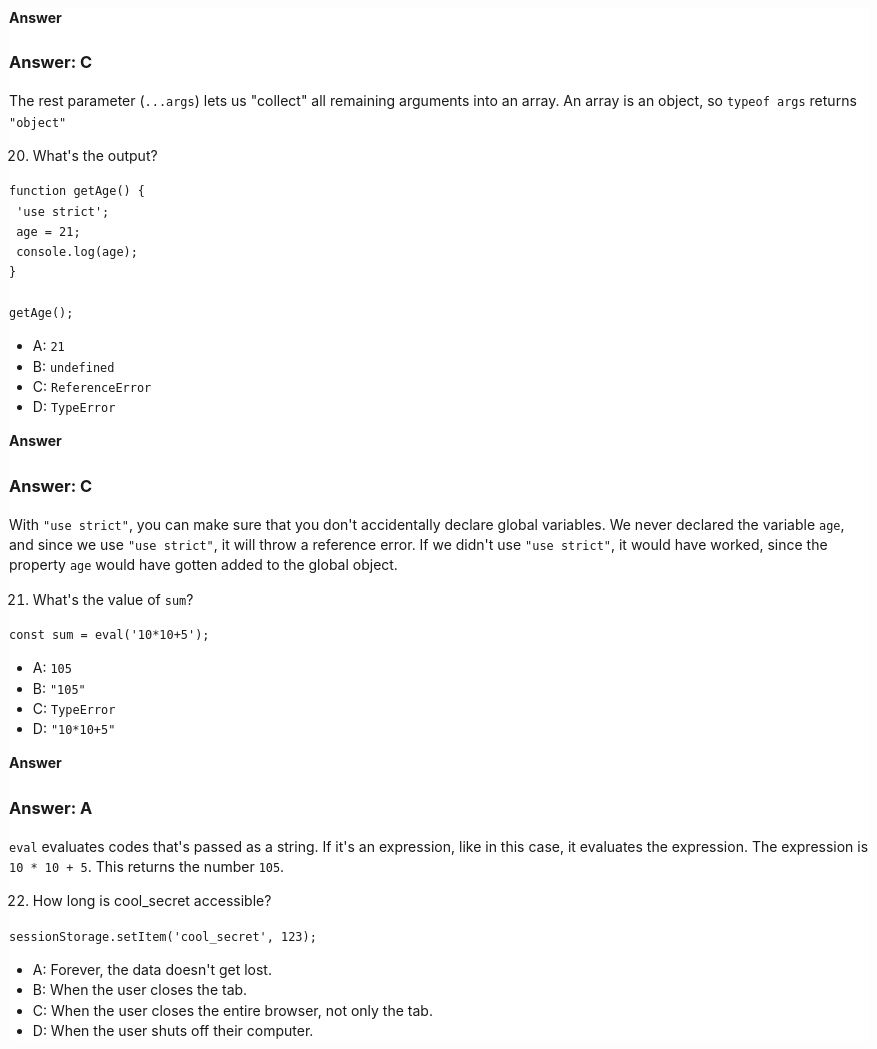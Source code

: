 **Answer**

### Answer: C

The rest parameter (`...args`) lets us "collect" all remaining arguments into an array. An array is an object, so `typeof args` returns `"object"`

20. What's the output?

```
function getAge() {
 'use strict';
 age = 21;
 console.log(age);
}

getAge();
```

- A: `21`
- B: `undefined`
- C: `ReferenceError`
- D: `TypeError`

**Answer**

### Answer: C

With `"use strict"`, you can make sure that you don't accidentally declare global variables. We never declared the variable `age`, and since we use `"use strict"`, it will throw a reference error. If we didn't use `"use strict"`, it would have worked, since the property `age` would have gotten added to the global object.

21. What's the value of `sum`?

```
const sum = eval('10*10+5');
```

- A: `105`
- B: `"105"`
- C: `TypeError`
- D: `"10*10+5"`

**Answer**

### Answer: A

`eval` evaluates codes that's passed as a string. If it's an expression, like in this case, it evaluates the expression. The expression is `10 * 10 + 5`. This returns the number `105`.

22. How long is cool_secret accessible?

```
sessionStorage.setItem('cool_secret', 123);
```

- A: Forever, the data doesn't get lost.
- B: When the user closes the tab.
- C: When the user closes the entire browser, not only the tab.
- D: When the user shuts off their computer.
